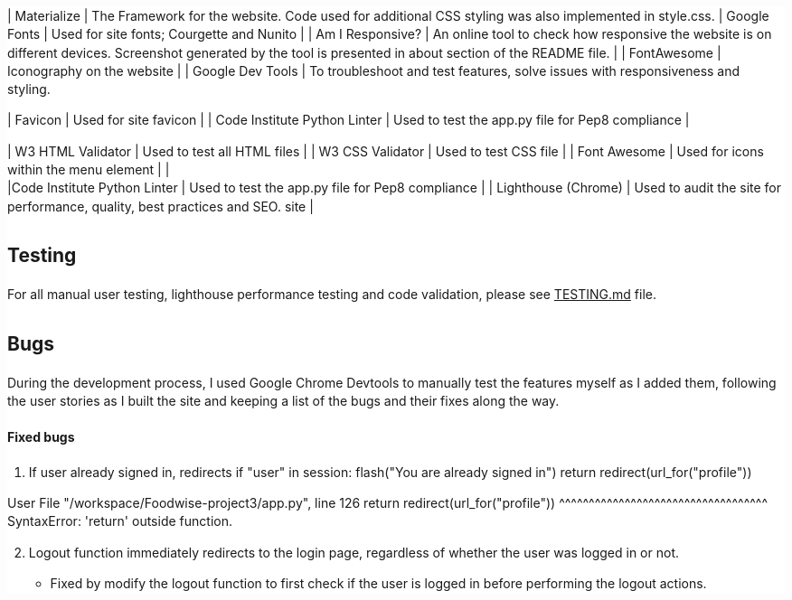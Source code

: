 | Materialize         | The Framework for the website. Code used for additional CSS styling was also implemented in style.css. 
| Google Fonts        | Used for site fonts; Courgette and Nunito                                                                                                                                                                                              |
| Am I Responsive?        | An online tool to check how responsive the website is on different devices. Screenshot generated by the tool is presented in about section of the README file.                                                                                                                                                                                  |
| FontAwesome        | Iconography on the website                                                                                                                                                                                                |
| Google Dev Tools             | To troubleshoot and test features, solve issues with responsiveness and styling. 

| Favicon              | Used for site favicon                                                                                                                                                                                                            |
| Code Institute Python Linter         | Used to test the app.py file for Pep8 compliance |

| W3 HTML Validator       | Used to test all HTML files                                                                                                                                                                                              |
| W3 CSS Validator        | Used to test CSS file                                                                                                                                                                                  |
| Font Awesome        | Used for icons within the menu element                                                                                                                                                                                                 |
       |      
|Code Institute Python Linter | Used to test the app.py file for Pep8 compliance |
| Lighthouse (Chrome)           | Used to audit the site for performance, quality, best practices and SEO. site                                                                                                                                                                                                           |
## Testing

For all manual user testing, lighthouse performance testing and code validation, please see [TESTING.md](TESTING.md) file.


## Bugs
During the development process, I used Google Chrome Devtools to manually test the features myself as I added them, following the user stories as I built the site and keeping a list of the bugs and their fixes along the way.

#### Fixed bugs

1. If user already signed in, redirects
        if "user" in session:
        flash("You are already signed in")
        return redirect(url_for("profile"))

User
File "/workspace/Foodwise-project3/app.py", line 126
    return redirect(url_for("profile"))
    ^^^^^^^^^^^^^^^^^^^^^^^^^^^^^^^^^^^
SyntaxError: 'return' outside function.



2. Logout function immediately redirects to the login page, regardless of whether the user was logged in or not.

    - Fixed by modify the logout function to first check if the user is logged in before performing the logout actions. 
